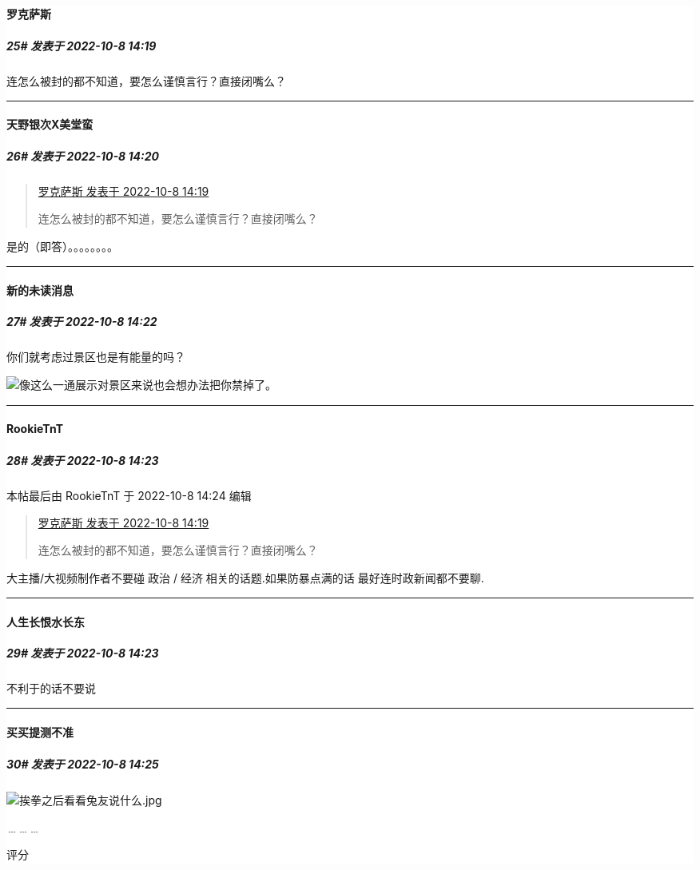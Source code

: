 ####  罗克萨斯  
##### 25#       发表于 2022-10-8 14:19

连怎么被封的都不知道，要怎么谨慎言行？直接闭嘴么？

*****

####  天野银次X美堂蛮  
##### 26#       发表于 2022-10-8 14:20

<blockquote><a href="httphttps://bbs.saraba1st.com/2b/forum.php?mod=redirect&amp;goto=findpost&amp;pid=57810192&amp;ptid=2098583" target="_blank">罗克萨斯 发表于 2022-10-8 14:19</a>

连怎么被封的都不知道，要怎么谨慎言行？直接闭嘴么？</blockquote>
是的（即答）。。。。。。。。

*****

####  新的未读消息  
##### 27#       发表于 2022-10-8 14:22

你们就考虑过景区也是有能量的吗？

<img src="https://static.saraba1st.com/image/smiley/face2017/067.png" referrerpolicy="no-referrer">像这么一通展示对景区来说也会想办法把你禁掉了。

*****

####  RookieTnT  
##### 28#       发表于 2022-10-8 14:23

 本帖最后由 RookieTnT 于 2022-10-8 14:24 编辑 
<blockquote><a href="httphttps://bbs.saraba1st.com/2b/forum.php?mod=redirect&amp;goto=findpost&amp;pid=57810192&amp;ptid=2098583" target="_blank">罗克萨斯 发表于 2022-10-8 14:19</a>

连怎么被封的都不知道，要怎么谨慎言行？直接闭嘴么？</blockquote>
大主播/大视频制作者不要碰 政治 / 经济 相关的话题.如果防暴点满的话 最好连时政新闻都不要聊. 

*****

####  人生长恨水长东  
##### 29#       发表于 2022-10-8 14:23

不利于的话不要说

*****

####  买买提测不准  
##### 30#       发表于 2022-10-8 14:25

<img src="https://static.saraba1st.com/image/smiley/face2017/067.png" referrerpolicy="no-referrer">挨拳之后看看兔友说什么.jpg

﹍﹍﹍

评分
